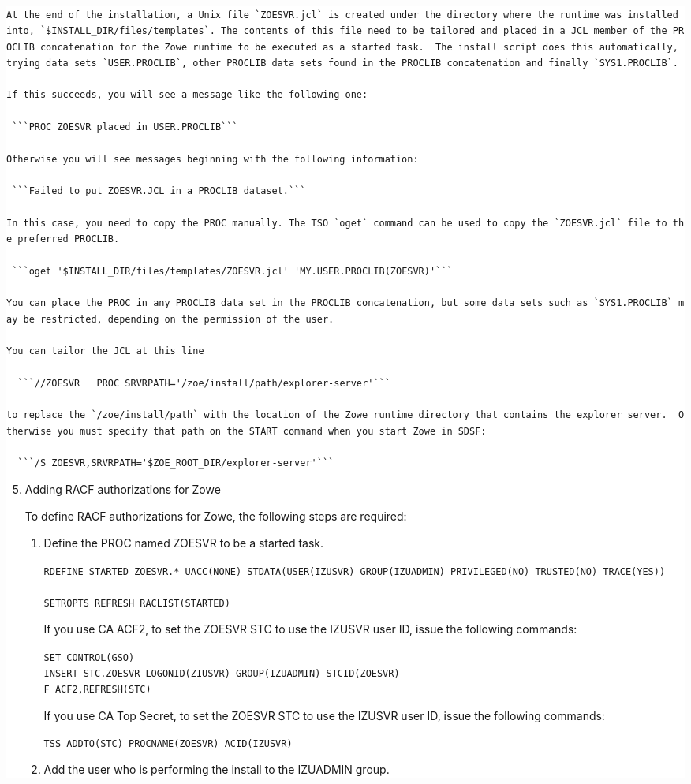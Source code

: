     At the end of the installation, a Unix file `ZOESVR.jcl` is created under the directory where the runtime was installed into, `$INSTALL_DIR/files/templates`. The contents of this file need to be tailored and placed in a JCL member of the PROCLIB concatenation for the Zowe runtime to be executed as a started task.  The install script does this automatically, trying data sets `USER.PROCLIB`, other PROCLIB data sets found in the PROCLIB concatenation and finally `SYS1.PROCLIB`.  

    If this succeeds, you will see a message like the following one:

     ```PROC ZOESVR placed in USER.PROCLIB```

    Otherwise you will see messages beginning with the following information:  

     ```Failed to put ZOESVR.JCL in a PROCLIB dataset.```

    In this case, you need to copy the PROC manually. The TSO `oget` command can be used to copy the `ZOESVR.jcl` file to the preferred PROCLIB.  

     ```oget '$INSTALL_DIR/files/templates/ZOESVR.jcl' 'MY.USER.PROCLIB(ZOESVR)'```

    You can place the PROC in any PROCLIB data set in the PROCLIB concatenation, but some data sets such as `SYS1.PROCLIB` may be restricted, depending on the permission of the user.  

    You can tailor the JCL at this line

      ```//ZOESVR   PROC SRVRPATH='/zoe/install/path/explorer-server'```

    to replace the `/zoe/install/path` with the location of the Zowe runtime directory that contains the explorer server.  Otherwise you must specify that path on the START command when you start Zowe in SDSF:

      ```/S ZOESVR,SRVRPATH='$ZOE_ROOT_DIR/explorer-server'```

5. Adding RACF authorizations for Zowe

    To define RACF authorizations for Zowe, the following steps are required:

     1. Define the PROC named ZOESVR to be a started task.

        ```
        RDEFINE STARTED ZOESVR.* UACC(NONE) STDATA(USER(IZUSVR) GROUP(IZUADMIN) PRIVILEGED(NO) TRUSTED(NO) TRACE(YES))

        SETROPTS REFRESH RACLIST(STARTED)
        ```
        If you use CA ACF2, to set the ZOESVR STC to use the IZUSVR user ID, issue the following commands:

        ```
        SET CONTROL(GSO)  
        INSERT STC.ZOESVR LOGONID(ZIUSVR) GROUP(IZUADMIN) STCID(ZOESVR)  
        F ACF2,REFRESH(STC)  
        ```

        If you use CA Top Secret, to set the ZOESVR STC to use the IZUSVR user ID, issue the following commands:

        ```
        TSS ADDTO(STC) PROCNAME(ZOESVR) ACID(IZUSVR)
        ```

     2. Add the user who is performing the install to the IZUADMIN group.  
